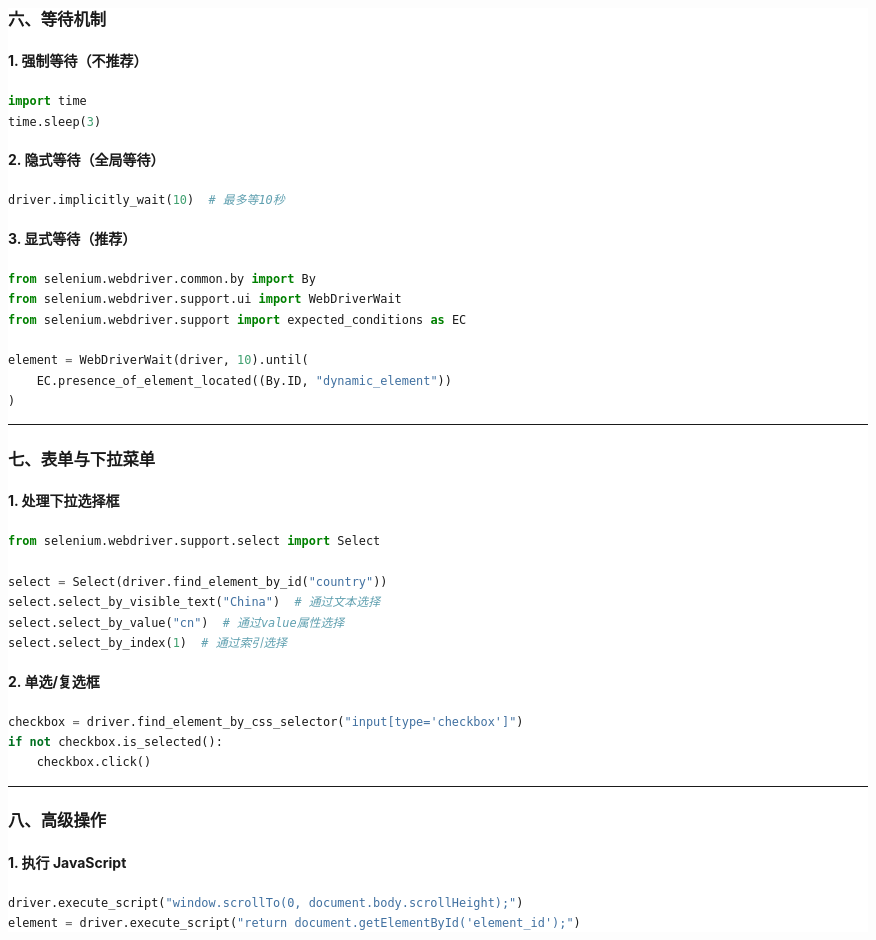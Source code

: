
### 六、等待机制
#### 1. 强制等待（不推荐）
```python
import time
time.sleep(3)
```

#### 2. 隐式等待（全局等待）
```python
driver.implicitly_wait(10)  # 最多等10秒
```

#### 3. 显式等待（推荐）
```python
from selenium.webdriver.common.by import By
from selenium.webdriver.support.ui import WebDriverWait
from selenium.webdriver.support import expected_conditions as EC

element = WebDriverWait(driver, 10).until(
    EC.presence_of_element_located((By.ID, "dynamic_element"))
)
```

---

### 七、表单与下拉菜单
#### 1. 处理下拉选择框
```python
from selenium.webdriver.support.select import Select

select = Select(driver.find_element_by_id("country"))
select.select_by_visible_text("China")  # 通过文本选择
select.select_by_value("cn")  # 通过value属性选择
select.select_by_index(1)  # 通过索引选择
```

#### 2. 单选/复选框
```python
checkbox = driver.find_element_by_css_selector("input[type='checkbox']")
if not checkbox.is_selected():
    checkbox.click()
```

---

### 八、高级操作
#### 1. 执行 JavaScript
```python
driver.execute_script("window.scrollTo(0, document.body.scrollHeight);")
element = driver.execute_script("return document.getElementById('element_id');")
```
